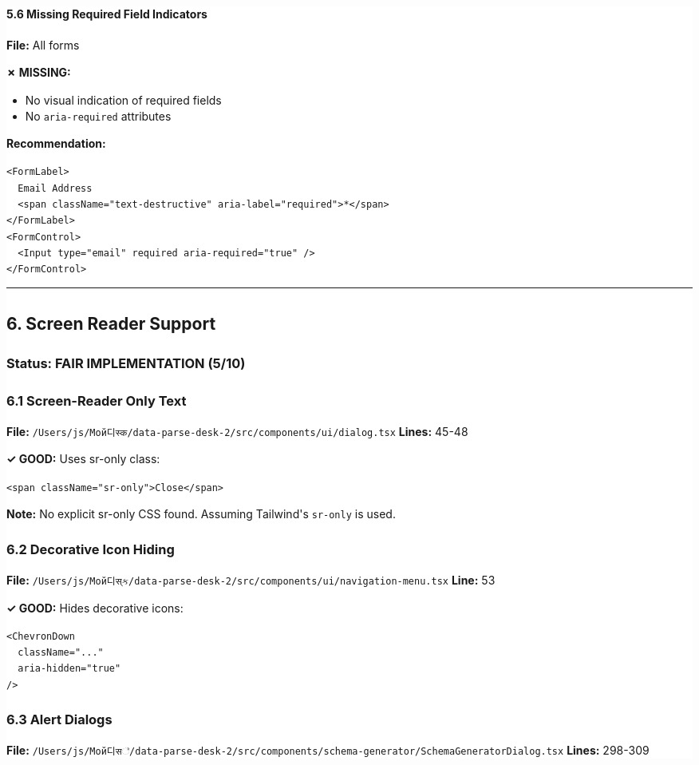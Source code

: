#### 5.6 Missing Required Field Indicators
**File:** All forms

**✗ MISSING:**
- No visual indication of required fields
- No `aria-required` attributes

**Recommendation:**
```tsx
<FormLabel>
  Email Address
  <span className="text-destructive" aria-label="required">*</span>
</FormLabel>
<FormControl>
  <Input type="email" required aria-required="true" />
</FormControl>
```

---

## 6. Screen Reader Support

### Status: FAIR IMPLEMENTATION (5/10)

### 6.1 Screen-Reader Only Text
**File:** `/Users/js/Мой디स्क/data-parse-desk-2/src/components/ui/dialog.tsx`
**Lines:** 45-48

**✓ GOOD:** Uses sr-only class:

```tsx
<span className="sr-only">Close</span>
```

**Note:** No explicit sr-only CSS found. Assuming Tailwind's `sr-only` is used.

### 6.2 Decorative Icon Hiding
**File:** `/Users/js/Мой디स्ક/data-parse-desk-2/src/components/ui/navigation-menu.tsx`
**Line:** 53

**✓ GOOD:** Hides decorative icons:

```tsx
<ChevronDown
  className="..."
  aria-hidden="true"
/>
```

### 6.3 Alert Dialogs
**File:** `/Users/js/Мой디स්/data-parse-desk-2/src/components/schema-generator/SchemaGeneratorDialog.tsx`
**Lines:** 298-309
